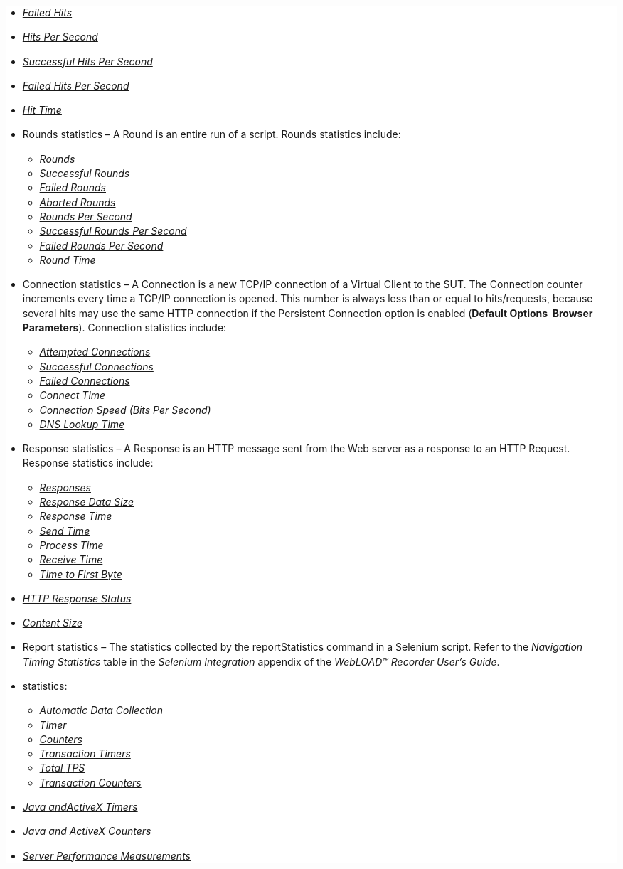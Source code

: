   - [*Failed Hits*](#_bookmark383)
  
  - [*Hits Per Second*](#_bookmark389)
  
  - [*Successful Hits Per Second*](#_bookmark409)
  
  - [*Failed Hits Per Second*](#_bookmark384)
  
  - [*Hit Time*](#_bookmark387)
  

- Rounds statistics – A Round is an entire run of a script. Rounds statistics include:
  - [*Rounds*](#_bookmark403)
  - [*Successful Rounds*](#_bookmark410)
  - [*Failed Rounds*](#_bookmark385)
  - [*Aborted Rounds*](#_bookmark374)
  - [*Rounds Per Second*](#_bookmark404)
  - [*Successful Rounds Per Second*](#_bookmark411)
  - [*Failed Rounds Per Second*](#_bookmark386)
  - [*Round Time*](#_bookmark402)
- Connection statistics – A Connection is a new TCP/IP connection of a Virtual Client to the SUT. The Connection counter increments every time a TCP/IP connection is opened. This number is always less than or equal to hits/requests, because several hits may use the same HTTP connection if the Persistent Connection option is enabled (**Default Options  Browser Parameters**). Connection statistics include:
  - [*Attempted Connections*](#_bookmark375)
  - [*Successful Connections*](#_bookmark407)
  - [*Failed Connections*](#_bookmark382)
  - [*Connect Time*](#_bookmark377)
  - [*Connection Speed (Bits Per Second)*](#_bookmark378)
  - [*DNS Lookup Time*](#_bookmark381)
- Response statistics – A Response is an HTTP message sent from the Web server as a response to an HTTP Request. Response statistics include:
  - [*Responses*](#_bookmark401)
  - [*Response Data Size*](#_bookmark399)
  - [*Response Time*](#_bookmark400)
  - [*Send Time*](#_bookmark405)
  - [*Process Time*](#_bookmark397)
  - [*Receive Time*](#_bookmark398)
  - [*Time to First Byte*](#_bookmark413)



- [*HTTP Response Status*](#_bookmark390)
- [*Content Size*](#_bookmark379)
- Report statistics – The statistics collected by the reportStatistics command in a Selenium script. Refer to the *Navigation Timing Statistics* table in the *Selenium Integration* appendix of the *WebLOAD™ Recorder User’s Guide*.
- <User-Defined> statistics:
  - [*Automatic Data Collection*](#_bookmark376)
  - [*Timer*](#_bookmark415)
  - [*Counters*](#_bookmark380)
  - [*Transaction Timers*](#_bookmark417)
  - [*Total <transaction name> TPS*](#_bookmark414)
  - [*Transaction Counters*](#_bookmark416)
- [*Java andActiveX Timers*](#_bookmark392)
- [*Java and ActiveX Counters*](#_bookmark391)
- [*Server Performance Measurements*](#_bookmark406)
